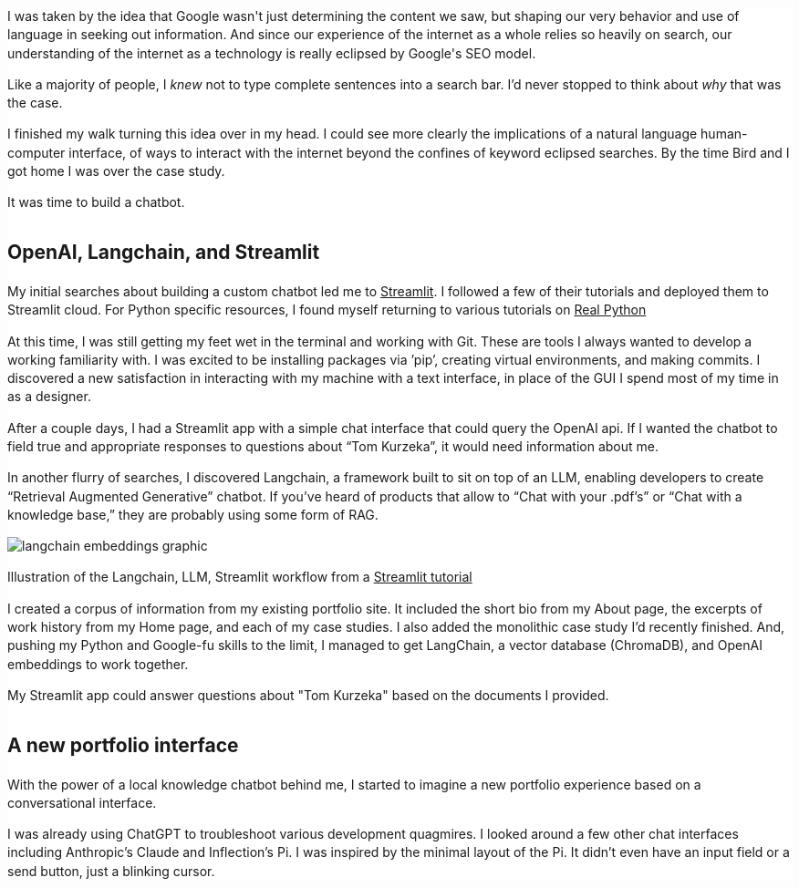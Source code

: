 I was taken by the idea that Google wasn't just determining the content we saw, but shaping our very behavior and use of language in seeking out information. And since our experience of the internet as a whole relies so heavily on search, our understanding of the internet as a technology is really eclipsed by Google's SEO model. 

Like a majority of people, I *knew* not to type complete sentences into a search bar. I’d never stopped to think about *why* that was the case. 

I finished my walk turning this idea over in my head. I could see more clearly the implications of a natural language human-computer interface, of ways to interact with the internet beyond the confines of keyword eclipsed searches. By the time Bird and I got home I was over the case study. 

It was time to build a chatbot. 

## OpenAI, Langchain, and Streamlit
My initial searches about building a custom chatbot led me to [Streamlit](https://streamlit.io/). I followed a few of their tutorials and deployed them to Streamlit cloud. For Python specific resources, I found myself returning to various tutorials on [Real Python](https://realpython.com/)

At this time, I was still getting my feet wet in the terminal and working with Git. These are tools I always wanted to develop a working familiarity with. I was excited to be installing packages via ’pip’, creating virtual environments, and making commits. I discovered a new satisfaction in interacting with my machine with a text interface, in place of the GUI I spend most of my time in as a designer. 

After a couple days, I had a Streamlit app with a simple chat interface that could query the OpenAI api. If I wanted the chatbot to field true and appropriate responses to questions about “Tom Kurzeka”, it would need information about me. 

In another flurry of searches, I discovered Langchain, a framework built to sit on top of an LLM, enabling developers to create “Retrieval Augmented Generative” chatbot. If you’ve heard of products that allow to “Chat with your .pdf’s” or “Chat with a knowledge base,” they are probably using some form of RAG.


![langchain embeddings graphic](https://heytk.s3.us-west-2.amazonaws.com/images/blog/2023-11-07/langchain%20streamlit.jpeg) 
<figcaption>Illustration of the Langchain, LLM, Streamlit workflow from a <a href="https://blog.streamlit.io/langchain-tutorial-4-build-an-ask-the-doc-app/" target="_blank">Streamlit tutorial</a></figcaption>

I created a corpus of information from my existing portfolio site. It included the short bio from my About page, the excerpts of work history from my Home page, and each of my case studies. I also added the monolithic case study I’d recently finished. And, pushing my Python and Google-fu skills to the limit, I managed to get LangChain, a vector database (ChromaDB), and OpenAI embeddings to work together. 

My Streamlit app could answer questions about "Tom Kurzeka" based on the documents I provided.

## A new portfolio interface
With the power of a local knowledge chatbot behind me, I started to imagine a new portfolio experience based on a conversational interface. 

I was already using ChatGPT to troubleshoot various development quagmires. I looked around a few other chat interfaces including Anthropic’s Claude and Inflection’s Pi. I was inspired by the minimal layout of the Pi. It didn’t even have an input field or a send button, just a blinking cursor. 
